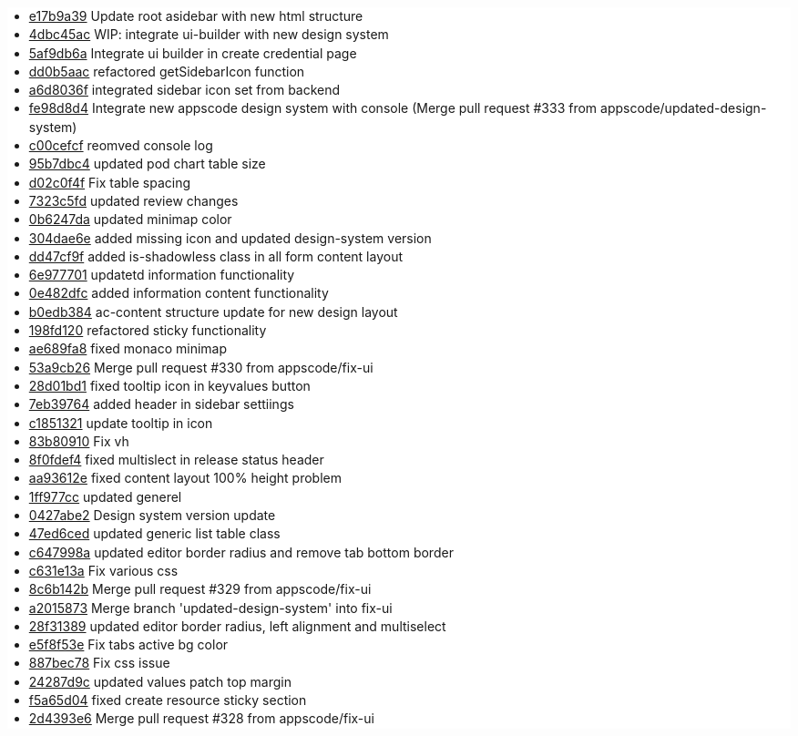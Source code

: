 - [e17b9a39](https://github.com/appscode/cluster-ui/commit/e17b9a39) Update root asidebar with new html structure
- [4dbc45ac](https://github.com/appscode/cluster-ui/commit/4dbc45ac) WIP: integrate ui-builder with new design system
- [5af9db6a](https://github.com/appscode/cluster-ui/commit/5af9db6a) Integrate ui builder in create credential page
- [dd0b5aac](https://github.com/appscode/cluster-ui/commit/dd0b5aac) refactored getSidebarIcon function
- [a6d8036f](https://github.com/appscode/cluster-ui/commit/a6d8036f) integrated sidebar icon set from backend
- [fe98d8d4](https://github.com/appscode/cluster-ui/commit/fe98d8d4) Integrate new appscode design system with console (Merge pull request #333 from appscode/updated-design-system)
- [c00cefcf](https://github.com/appscode/cluster-ui/commit/c00cefcf) reomved console log
- [95b7dbc4](https://github.com/appscode/cluster-ui/commit/95b7dbc4) updated pod chart table size
- [d02c0f4f](https://github.com/appscode/cluster-ui/commit/d02c0f4f) Fix table spacing
- [7323c5fd](https://github.com/appscode/cluster-ui/commit/7323c5fd) updated review changes
- [0b6247da](https://github.com/appscode/cluster-ui/commit/0b6247da) updated minimap color
- [304dae6e](https://github.com/appscode/cluster-ui/commit/304dae6e) added missing icon and updated design-system version
- [dd47cf9f](https://github.com/appscode/cluster-ui/commit/dd47cf9f) added is-shadowless class in all form content layout
- [6e977701](https://github.com/appscode/cluster-ui/commit/6e977701) updatetd information functionality
- [0e482dfc](https://github.com/appscode/cluster-ui/commit/0e482dfc) added information content functionality
- [b0edb384](https://github.com/appscode/cluster-ui/commit/b0edb384) ac-content structure update for new design layout
- [198fd120](https://github.com/appscode/cluster-ui/commit/198fd120) refactored sticky functionality
- [ae689fa8](https://github.com/appscode/cluster-ui/commit/ae689fa8) fixed monaco minimap
- [53a9cb26](https://github.com/appscode/cluster-ui/commit/53a9cb26) Merge pull request #330 from appscode/fix-ui
- [28d01bd1](https://github.com/appscode/cluster-ui/commit/28d01bd1) fixed tooltip icon in keyvalues button
- [7eb39764](https://github.com/appscode/cluster-ui/commit/7eb39764) added header in sidebar settiings
- [c1851321](https://github.com/appscode/cluster-ui/commit/c1851321) update tooltip in icon
- [83b80910](https://github.com/appscode/cluster-ui/commit/83b80910) Fix vh
- [8f0fdef4](https://github.com/appscode/cluster-ui/commit/8f0fdef4) fixed multislect in release status header
- [aa93612e](https://github.com/appscode/cluster-ui/commit/aa93612e) fixed content layout 100% height problem
- [1ff977cc](https://github.com/appscode/cluster-ui/commit/1ff977cc) updated generel
- [0427abe2](https://github.com/appscode/cluster-ui/commit/0427abe2) Design system version update
- [47ed6ced](https://github.com/appscode/cluster-ui/commit/47ed6ced) updated generic list table class
- [c647998a](https://github.com/appscode/cluster-ui/commit/c647998a) updated editor border radius and remove tab bottom border
- [c631e13a](https://github.com/appscode/cluster-ui/commit/c631e13a) Fix various css
- [8c6b142b](https://github.com/appscode/cluster-ui/commit/8c6b142b) Merge pull request #329 from appscode/fix-ui
- [a2015873](https://github.com/appscode/cluster-ui/commit/a2015873) Merge branch 'updated-design-system' into fix-ui
- [28f31389](https://github.com/appscode/cluster-ui/commit/28f31389) updated editor border radius, left alignment and multiselect
- [e5f8f53e](https://github.com/appscode/cluster-ui/commit/e5f8f53e) Fix tabs active bg color
- [887bec78](https://github.com/appscode/cluster-ui/commit/887bec78) Fix css issue
- [24287d9c](https://github.com/appscode/cluster-ui/commit/24287d9c) updated values patch top margin
- [f5a65d04](https://github.com/appscode/cluster-ui/commit/f5a65d04) fixed create resource sticky section
- [2d4393e6](https://github.com/appscode/cluster-ui/commit/2d4393e6) Merge pull request #328 from appscode/fix-ui